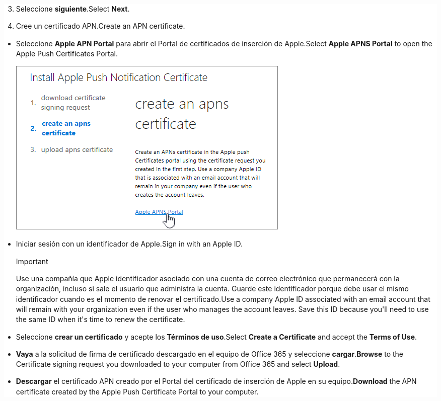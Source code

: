 3. <span data-ttu-id="1da04-160">Seleccione **siguiente**.</span><span class="sxs-lookup"><span data-stu-id="1da04-160">Select **Next**.</span></span>
    
4. <span data-ttu-id="1da04-161">Cree un certificado APN.</span><span class="sxs-lookup"><span data-stu-id="1da04-161">Create an APN certificate.</span></span>
    
  - <span data-ttu-id="1da04-162">Seleccione **Apple APN Portal** para abrir el Portal de certificados de inserción de Apple.</span><span class="sxs-lookup"><span data-stu-id="1da04-162">Select **Apple APNS Portal** to open the Apple Push Certificates Portal.</span></span> 
    
    ![Instalar el cuadro de diálogo de notificación APN cert con Apple APN Portal seleccionado](media/ce19f53c-f44a-470b-baf3-9278dfda2ba5.png)
  
  - <span data-ttu-id="1da04-164">Iniciar sesión con un identificador de Apple.</span><span class="sxs-lookup"><span data-stu-id="1da04-164">Sign in with an Apple ID.</span></span>
    
    > [!IMPORTANT]
    > <span data-ttu-id="1da04-p109">Use una compañía que Apple identificador asociado con una cuenta de correo electrónico que permanecerá con la organización, incluso si sale el usuario que administra la cuenta. Guarde este identificador porque debe usar el mismo identificador cuando es el momento de renovar el certificado.</span><span class="sxs-lookup"><span data-stu-id="1da04-p109">Use a company Apple ID associated with an email account that will remain with your organization even if the user who manages the account leaves. Save this ID because you'll need to use the same ID when it's time to renew the certificate.</span></span> 
  
  - <span data-ttu-id="1da04-167">Seleccione **crear un certificado** y acepte los **Términos de uso**.</span><span class="sxs-lookup"><span data-stu-id="1da04-167">Select **Create a Certificate** and accept the **Terms of Use**.</span></span>
    
  - <span data-ttu-id="1da04-168">**Vaya** a la solicitud de firma de certificado descargado en el equipo de Office 365 y seleccione **cargar**.</span><span class="sxs-lookup"><span data-stu-id="1da04-168">**Browse** to the Certificate signing request you downloaded to your computer from Office 365 and select **Upload**.</span></span>
    
  - <span data-ttu-id="1da04-169">**Descargar** el certificado APN creado por el Portal del certificado de inserción de Apple en su equipo.</span><span class="sxs-lookup"><span data-stu-id="1da04-169">**Download** the APN certificate created by the Apple Push Certificate Portal to your computer.</span></span> 
    